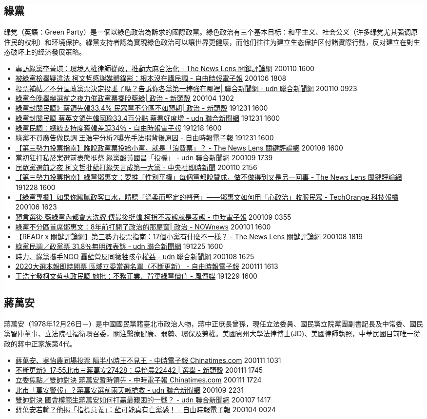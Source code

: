 ## 綠黨

绿党（英語：Green Party）是一個以綠色政治為訴求的國際政黨。綠色政治有三个基本目标：和平主义、社会公义（许多绿党尤其强调原住民的权利）和环境保护。綠黨支持者認為實現綠色政治可以讓世界更健康，而他们往往为建立生态保护区付諸實際行動，反对建立在對生态破坏上的经济發展策略。
- [專訪綠黨李菁琪：環境人權律師從政，推動大麻合法化 - The News Lens 關鍵評論網](https://www.thenewslens.com/article/129803 "專訪綠黨李菁琪：環境人權律師從政，推動大麻合法化 - The News Lens 關鍵評論網") 200110 1600
- [被綠黨檢舉疑違法 柯文哲感謝媒體錄影：根本沒在講民調 - 自由時報電子報](https://news.ltn.com.tw/news/politics/breakingnews/3031791 "被綠黨檢舉疑違法 柯文哲感謝媒體錄影：根本沒在講民調 - 自由時報電子報") 200106 1808
- [投票補帖／不分區政黨票決定投誰了嗎？告訴你各黨第一棒強在哪裡| 聯合新聞網 - udn 聯合新聞網](https://udn.com/news/story/9261/4275014 "投票補帖／不分區政黨票決定投誰了嗎？告訴你各黨第一棒強在哪裡| 聯合新聞網 - udn 聯合新聞網") 200110 0923
- [綠黨今晚舉辦選前之夜力催政黨票擺脫藍綠| 政治 - 新頭殼](https://newtalk.tw/news/view/2020-01-04/349654 "綠黨今晚舉辦選前之夜力催政黨票擺脫藍綠| 政治 - 新頭殼") 200104 1302
- [綠黨封關民調》蔡領先韓33.4% 民眾黨不分區不如預期| 政治 - 新頭殼](https://newtalk.tw/news/view/2019-12-31/347814 "綠黨封關民調》蔡領先韓33.4% 民眾黨不分區不如預期| 政治 - 新頭殼") 191231 1600
- [綠黨封關民調 蔡英文領先韓國瑜33.4百分點 蔡看好度增 - udn 聯合新聞網](https://udn.com/news/story/6656/4258915 "綠黨封關民調 蔡英文領先韓國瑜33.4百分點 蔡看好度增 - udn 聯合新聞網") 191231 1600
- [綠黨民調︰總統支持度蔡韓差距34％ - 自由時報電子報](https://news.ltn.com.tw/news/politics/breakingnews/3012817 "綠黨民調︰總統支持度蔡韓差距34％ - 自由時報電子報") 191218 1600
- [綠黨不買廣告做民調 王浩宇分析2曝光手法揭背後原因 - 自由時報電子報](https://news.ltn.com.tw/news/politics/breakingnews/3026824 "綠黨不買廣告做民調 王浩宇分析2曝光手法揭背後原因 - 自由時報電子報") 191231 1600
- [【第三勢力投票指南】誰說政黨票投給小黨，就是「浪費票」？ - The News Lens 關鍵評論網](https://www.thenewslens.com/feature/2020thirdforce/128874 "【第三勢力投票指南】誰說政黨票投給小黨，就是「浪費票」？ - The News Lens 關鍵評論網") 200108 1600
- [當初狂打私菸案選前表態挺蔡 綠黨酸黃國昌「投機」 - udn 聯合新聞網](https://udn.com/news/story/6656/4277667 "當初狂打私菸案選前表態挺蔡 綠黨酸黃國昌「投機」 - udn 聯合新聞網") 200109 1739
- [民眾黨選前之夜 柯文哲批藍打綠矢言成第一大黨 - 中央社即時新聞](https://www.cna.com.tw/news/aipl/202001100312.aspx "民眾黨選前之夜 柯文哲批藍打綠矢言成第一大黨 - 中央社即時新聞") 200110 2156
- [【第三勢力投票指南】綠黨鄧惠文：要推「性別平權」每個黨都說贊成，做不做得到又是另一回事 - The News Lens 關鍵評論網](https://www.thenewslens.com/feature/2020thirdforce/129008 "【第三勢力投票指南】綠黨鄧惠文：要推「性別平權」每個黨都說贊成，做不做得到又是另一回事 - The News Lens 關鍵評論網") 191228 1600
- [【綠黨專欄】如果你厭膩政客口水，請聽「溫柔而堅定的聲音」——鄧惠文如何用「心政治」收服民眾 - TechOrange 科技報橘](https://buzzorange.com/2020/01/06/heart-political/ "【綠黨專欄】如果你厭膩政客口水，請聽「溫柔而堅定的聲音」——鄧惠文如何用「心政治」收服民眾 - TechOrange 科技報橘") 200106 1623
- [預言選後 藍綠黨內都會大洗牌 傳最後挺韓 柯指不表態就是表態 - 中時電子報](https://www.chinatimes.com/newspapers/20200109000538-260118 "預言選後 藍綠黨內都會大洗牌 傳最後挺韓 柯指不表態就是表態 - 中時電子報") 200109 0355
- [綠黨不分區首席鄧惠文：8年前打開了政治的那扇窗| 政治 - NOWnews](https://www.nownews.com/news/20200101/3851296/ "綠黨不分區首席鄧惠文：8年前打開了政治的那扇窗| 政治 - NOWnews") 200101 1600
- [【READr x 關鍵評論網】第三勢力投票指南：17個小黨有什麼不一樣？ - The News Lens 關鍵評論網](https://www.thenewslens.com/feature/2020thirdforce/129772 "【READr x 關鍵評論網】第三勢力投票指南：17個小黨有什麼不一樣？ - The News Lens 關鍵評論網") 200108 1819
- [綠黨民調／政黨票 31.8％無明確表態 - udn 聯合新聞網](https://udn.com/news/story/6656/4247844 "綠黨民調／政黨票 31.8％無明確表態 - udn 聯合新聞網") 191225 1600
- [時力、綠黨攜手NGO 轟藍營反同犧牲孩童權益 - udn 聯合新聞網](https://udn.com/news/story/6656/4275206 "時力、綠黨攜手NGO 轟藍營反同犧牲孩童權益 - udn 聯合新聞網") 200108 1625
- [2020大選本報即時開票 區域立委當選名單（不斷更新） - 自由時報電子報](https://news.ltn.com.tw/news/politics/breakingnews/3036991 "2020大選本報即時開票 區域立委當選名單（不斷更新） - 自由時報電子報") 200111 1613
- [王浩宇發柯文哲執政民調 她批：不務正業、背棄綠黨價值 - 風傳媒](https://www.storm.mg/article/2124602 "王浩宇發柯文哲執政民調 她批：不務正業、背棄綠黨價值 - 風傳媒") 191229 1600

## 蔣萬安

蔣萬安（1978年12月26日－）是中國國民黨籍臺北市政治人物，蔣中正庶長曾孫，現任立法委員、國民黨立院黨團副書記長及中常委、國民黨智庫董事、立法院社福衛環召委，關注醫療健康、弱勢、環保及勞權。美國賓州大學法律博士(JD)、美國律師執照，中華民國目前唯一從政的蔣中正家族第4代。
- [蔣萬安、吳怡農同場投票 隔半小時王不見王 - 中時電子報 Chinatimes.com](https://www.chinatimes.com/realtimenews/20200111001287-260407 "蔣萬安、吳怡農同場投票 隔半小時王不見王 - 中時電子報 Chinatimes.com") 200111 1031
- [不斷更新》17:55北市三蔣萬安27428：吳怡農22442 | 選舉 - 新頭殼](https://newtalk.tw/news/view/2020-01-11/352834 "不斷更新》17:55北市三蔣萬安27428：吳怡農22442 | 選舉 - 新頭殼") 200111 1745
- [立委焦點／雙帥對決 蔣萬安暫時領先 - 中時電子報 Chinatimes.com](https://www.chinatimes.com/realtimenews/20200111002630-260407 "立委焦點／雙帥對決 蔣萬安暫時領先 - 中時電子報 Chinatimes.com") 200111 1724
- [北市「萬安警報」？蔣萬安選前兩天喊搶救 - udn 聯合新聞網](https://udn.com/news/story/7323/4278207 "北市「萬安警報」？蔣萬安選前兩天喊搶救 - udn 聯合新聞網") 200109 2231
- [雙帥對決 國會模範生蔣萬安如何打贏最艱困的一戰？ - udn 聯合新聞網](https://udn.com/news/story/6841/4272612 "雙帥對決 國會模範生蔣萬安如何打贏最艱困的一戰？ - udn 聯合新聞網") 200107 1417
- [蔣萬安若輸？他揭「指標意義」：藍可能真有亡黨感！ - 自由時報電子報](https://news.ltn.com.tw/news/politics/breakingnews/3029355 "蔣萬安若輸？他揭「指標意義」：藍可能真有亡黨感！ - 自由時報電子報") 200104 0024